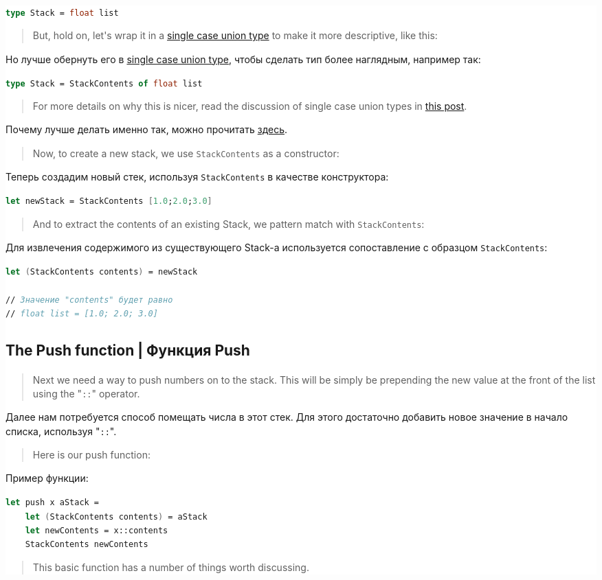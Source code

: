 ```fsharp
type Stack = float list
```

> But, hold on, let's wrap it in a [single case union type](../posts/discriminated-unions.md#single-case) to make it more descriptive, like this:

Но лучше обернуть его в [single case union type](https://fsharpforfunandprofit.com/posts/discriminated-unions/#single-cases), чтобы сделать тип более наглядным, например так:

```fsharp
type Stack = StackContents of float list
```

> For more details on why this is nicer, read the discussion of single case union types in [this post](../posts/discriminated-unions.md#single-case).

Почему лучше делать именно так, можно прочитать [здесь](https://fsharpforfunandprofit.com/posts/discriminated-unions/#single-cases).

> Now, to create a new stack, we use `StackContents` as a constructor:

Теперь создадим новый стек, используя `StackContents` в качестве конструктора:

```fsharp
let newStack = StackContents [1.0;2.0;3.0]
```

> And to extract the contents of an existing Stack,  we pattern match with `StackContents`:

Для извлечения содержимого из существующего Stack-а используется сопоставление с образцом `StackContents`:

```fsharp
let (StackContents contents) = newStack 

// Значение "contents" будет равно
// float list = [1.0; 2.0; 3.0]
```


## The Push function | Функция Push

> Next we need a way to push numbers on to the stack. This will be simply be prepending the new value at the front of the list using the "`::`" operator.  

Далее нам потребуется способ помещать числа в этот стек. Для этого достаточно добавить новое значение в начало списка, используя "`::`".

> Here is our push function:

Пример функции:

```fsharp
let push x aStack =   
    let (StackContents contents) = aStack
    let newContents = x::contents
    StackContents newContents 
```

> This basic function has a number of things worth discussing.
